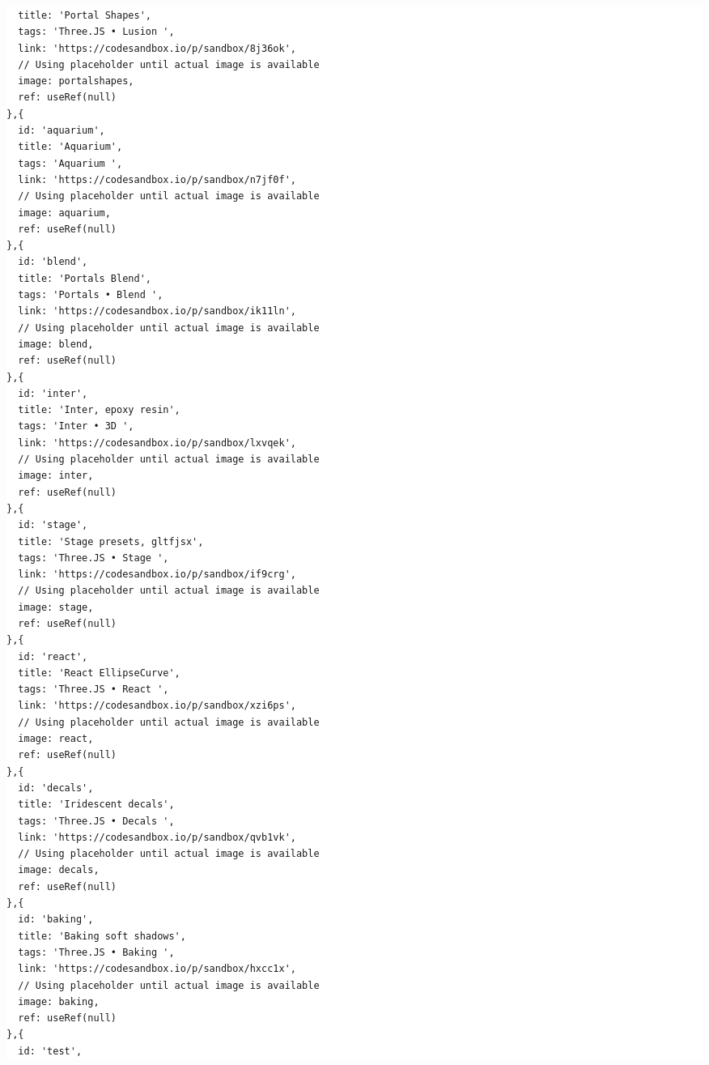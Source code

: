       title: 'Portal Shapes',
      tags: 'Three.JS • Lusion ',
      link: 'https://codesandbox.io/p/sandbox/8j36ok',
      // Using placeholder until actual image is available
      image: portalshapes,
      ref: useRef(null)
    },{
      id: 'aquarium',
      title: 'Aquarium',
      tags: 'Aquarium ',
      link: 'https://codesandbox.io/p/sandbox/n7jf0f',
      // Using placeholder until actual image is available
      image: aquarium,
      ref: useRef(null)
    },{
      id: 'blend',
      title: 'Portals Blend',
      tags: 'Portals • Blend ',
      link: 'https://codesandbox.io/p/sandbox/ik11ln',
      // Using placeholder until actual image is available
      image: blend,
      ref: useRef(null)
    },{
      id: 'inter',
      title: 'Inter, epoxy resin',
      tags: 'Inter • 3D ',
      link: 'https://codesandbox.io/p/sandbox/lxvqek',
      // Using placeholder until actual image is available
      image: inter,
      ref: useRef(null)
    },{
      id: 'stage',
      title: 'Stage presets, gltfjsx',
      tags: 'Three.JS • Stage ',
      link: 'https://codesandbox.io/p/sandbox/if9crg',
      // Using placeholder until actual image is available
      image: stage,
      ref: useRef(null)
    },{
      id: 'react',
      title: 'React EllipseCurve',
      tags: 'Three.JS • React ',
      link: 'https://codesandbox.io/p/sandbox/xzi6ps',
      // Using placeholder until actual image is available
      image: react,
      ref: useRef(null)
    },{
      id: 'decals',
      title: 'Iridescent decals',
      tags: 'Three.JS • Decals ',
      link: 'https://codesandbox.io/p/sandbox/qvb1vk',
      // Using placeholder until actual image is available
      image: decals,
      ref: useRef(null)
    },{
      id: 'baking',
      title: 'Baking soft shadows',
      tags: 'Three.JS • Baking ',
      link: 'https://codesandbox.io/p/sandbox/hxcc1x',
      // Using placeholder until actual image is available
      image: baking,
      ref: useRef(null)
    },{
      id: 'test',